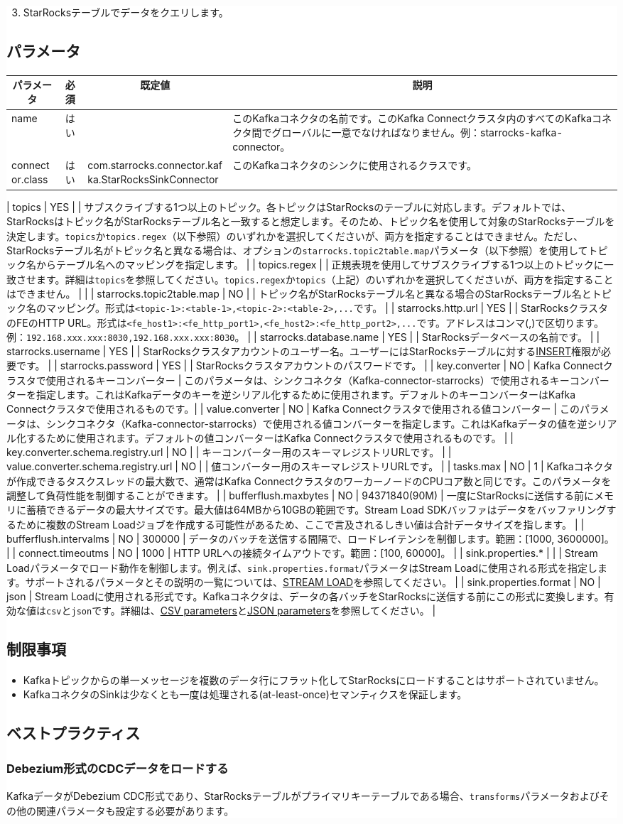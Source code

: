 3. StarRocksテーブルでデータをクエリします。

## パラメータ

| パラメータ                           | 必須 | 既定値                                                | 説明                                                  |
| ----------------------------------- | :---: | ------------------------------------------------------------ | ------------------------------------------------------------ |
| name                                | はい      |                                                              | このKafkaコネクタの名前です。このKafka Connectクラスタ内のすべてのKafkaコネクタ間でグローバルに一意でなければなりません。例：starrocks-kafka-connector。 |
| connector.class                     | はい      | com.starrocks.connector.kafka.StarRocksSinkConnector                  | このKafkaコネクタのシンクに使用されるクラスです。                   |

| topics                              | YES      |                                                              | サブスクライブする1つ以上のトピック。各トピックはStarRocksのテーブルに対応します。デフォルトでは、StarRocksはトピック名がStarRocksテーブル名と一致すると想定します。そのため、トピック名を使用して対象のStarRocksテーブルを決定します。`topics`か`topics.regex`（以下参照）のいずれかを選択してくださいが、両方を指定することはできません。ただし、StarRocksテーブル名がトピック名と異なる場合は、オプションの`starrocks.topic2table.map`パラメータ（以下参照）を使用してトピック名からテーブル名へのマッピングを指定します。 |
| topics.regex                        |          | 正規表現を使用してサブスクライブする1つ以上のトピックに一致させます。詳細は`topics`を参照してください。`topics.regex`か`topics`（上記）のいずれかを選択してくださいが、両方を指定することはできません。 |                                                              |
| starrocks.topic2table.map           | NO       |                                                              | トピック名がStarRocksテーブル名と異なる場合のStarRocksテーブル名とトピック名のマッピング。形式は`<topic-1>:<table-1>,<topic-2>:<table-2>,...`です。 |
| starrocks.http.url                  | YES      |                                                              | StarRocksクラスタのFEのHTTP URL。形式は`<fe_host1>:<fe_http_port1>,<fe_host2>:<fe_http_port2>,...`です。アドレスはコンマ(,)で区切ります。例：`192.168.xxx.xxx:8030,192.168.xxx.xxx:8030`。 |
| starrocks.database.name             | YES      |                                                              | StarRocksデータベースの名前です。                              |
| starrocks.username                  | YES      |                                                      | StarRocksクラスタアカウントのユーザー名。ユーザーにはStarRocksテーブルに対する[INSERT](../sql-reference/sql-statements/account-management/GRANT.md)権限が必要です。 |
| starrocks.password                  | YES      |                                                              | StarRocksクラスタアカウントのパスワードです。              |
| key.converter                       | NO       |           Kafka Connectクラスタで使用されるキーコンバーター                                                           | このパラメータは、シンクコネクタ（Kafka-connector-starrocks）で使用されるキーコンバーターを指定します。これはKafkaデータのキーを逆シリアル化するために使用されます。デフォルトのキーコンバーターはKafka Connectクラスタで使用されるものです。|
| value.converter                     | NO       |    Kafka Connectクラスタで使用される値コンバーター                             | このパラメータは、シンクコネクタ（Kafka-connector-starrocks）で使用される値コンバーターを指定します。これはKafkaデータの値を逆シリアル化するために使用されます。デフォルトの値コンバーターはKafka Connectクラスタで使用されるものです。 |
| key.converter.schema.registry.url   | NO       |                                                              | キーコンバーター用のスキーマレジストリURLです。                   |
| value.converter.schema.registry.url | NO       |                                                              | 値コンバーター用のスキーマレジストリURLです。                 |
| tasks.max                           | NO       | 1                                                            | Kafkaコネクタが作成できるタスクスレッドの最大数で、通常はKafka ConnectクラスタのワーカーノードのCPUコア数と同じです。このパラメータを調整して負荷性能を制御することができます。 |
| bufferflush.maxbytes                | NO       | 94371840(90M)                                                | 一度にStarRocksに送信する前にメモリに蓄積できるデータの最大サイズです。最大値は64MBから10GBの範囲です。Stream Load SDKバッファはデータをバッファリングするために複数のStream Loadジョブを作成する可能性があるため、ここで言及されるしきい値は合計データサイズを指します。 |
| bufferflush.intervalms              | NO       | 300000                                                       | データのバッチを送信する間隔で、ロードレイテンシを制御します。範囲：[1000, 3600000]。 |
| connect.timeoutms                   | NO       | 1000                                                         | HTTP URLへの接続タイムアウトです。範囲：[100, 60000]。 |
| sink.properties.*                   |          |                                                              | Stream Loadパラメータでロード動作を制御します。例えば、`sink.properties.format`パラメータはStream Loadに使用される形式を指定します。サポートされるパラメータとその説明の一覧については、[STREAM LOAD](../sql-reference/sql-statements/data-manipulation/STREAM_LOAD.md)を参照してください。 |
| sink.properties.format              | NO       | json                                                         | Stream Loadに使用される形式です。Kafkaコネクタは、データの各バッチをStarRocksに送信する前にこの形式に変換します。有効な値は`csv`と`json`です。詳細は、[CSV parameters](../sql-reference/sql-statements/data-manipulation/STREAM_LOAD.md#csv-parameters)と[JSON parameters](../sql-reference/sql-statements/data-manipulation/STREAM_LOAD.md#json-parameters)を参照してください。 |

## 制限事項

- Kafkaトピックからの単一メッセージを複数のデータ行にフラット化してStarRocksにロードすることはサポートされていません。
- KafkaコネクタのSinkは少なくとも一度は処理される(at-least-once)セマンティクスを保証します。

## ベストプラクティス

### Debezium形式のCDCデータをロードする

KafkaデータがDebezium CDC形式であり、StarRocksテーブルがプライマリキーテーブルである場合、`transforms`パラメータおよびその他の関連パラメータも設定する必要があります。
